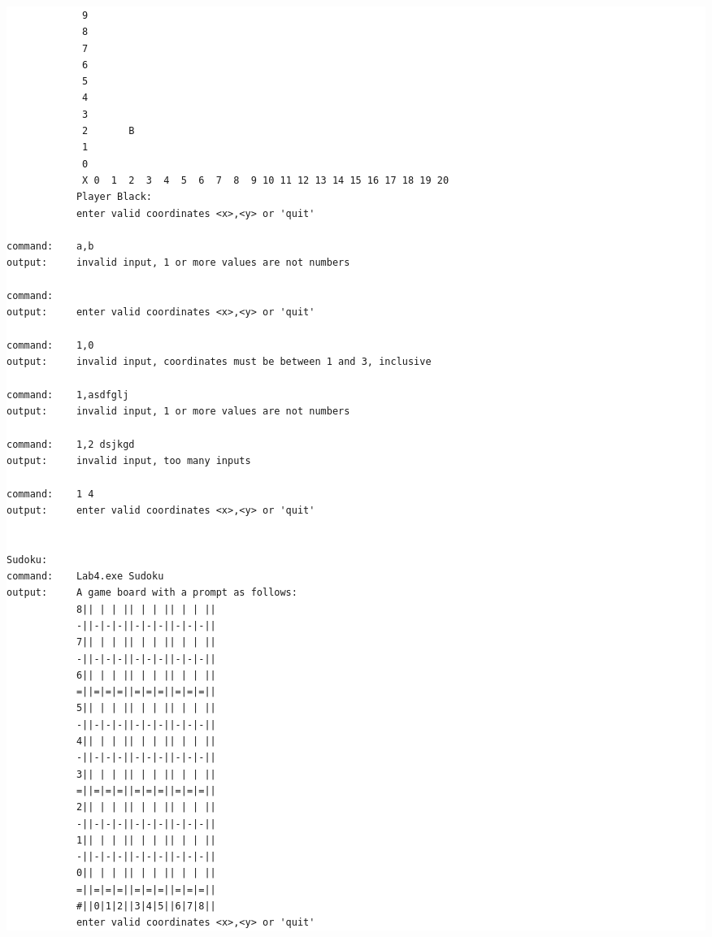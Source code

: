 				 9
				 8
				 7
				 6
				 5
				 4
				 3
				 2       B
				 1
				 0
				 X 0  1  2  3  4  5  6  7  8  9 10 11 12 13 14 15 16 17 18 19 20
				Player Black:
				enter valid coordinates <x>,<y> or 'quit'

	command:	a,b
	output:		invalid input, 1 or more values are not numbers

	command:	
	output:		enter valid coordinates <x>,<y> or 'quit'

	command:	1,0
	output:		invalid input, coordinates must be between 1 and 3, inclusive

	command:	1,asdfglj
	output:		invalid input, 1 or more values are not numbers

	command:	1,2 dsjkgd
	output:		invalid input, too many inputs

	command:	1 4
	output:		enter valid coordinates <x>,<y> or 'quit'


	Sudoku:
	command:	Lab4.exe Sudoku
	output:		A game board with a prompt as follows:
				8|| | | || | | || | | || 
				-||-|-|-||-|-|-||-|-|-||
				7|| | | || | | || | | ||
				-||-|-|-||-|-|-||-|-|-||
				6|| | | || | | || | | ||
				=||=|=|=||=|=|=||=|=|=||
				5|| | | || | | || | | ||
				-||-|-|-||-|-|-||-|-|-||
				4|| | | || | | || | | ||
				-||-|-|-||-|-|-||-|-|-||
				3|| | | || | | || | | ||
				=||=|=|=||=|=|=||=|=|=||
				2|| | | || | | || | | ||
				-||-|-|-||-|-|-||-|-|-||
				1|| | | || | | || | | ||
				-||-|-|-||-|-|-||-|-|-||
				0|| | | || | | || | | ||
				=||=|=|=||=|=|=||=|=|=||
				#||0|1|2||3|4|5||6|7|8||
				enter valid coordinates <x>,<y> or 'quit'
